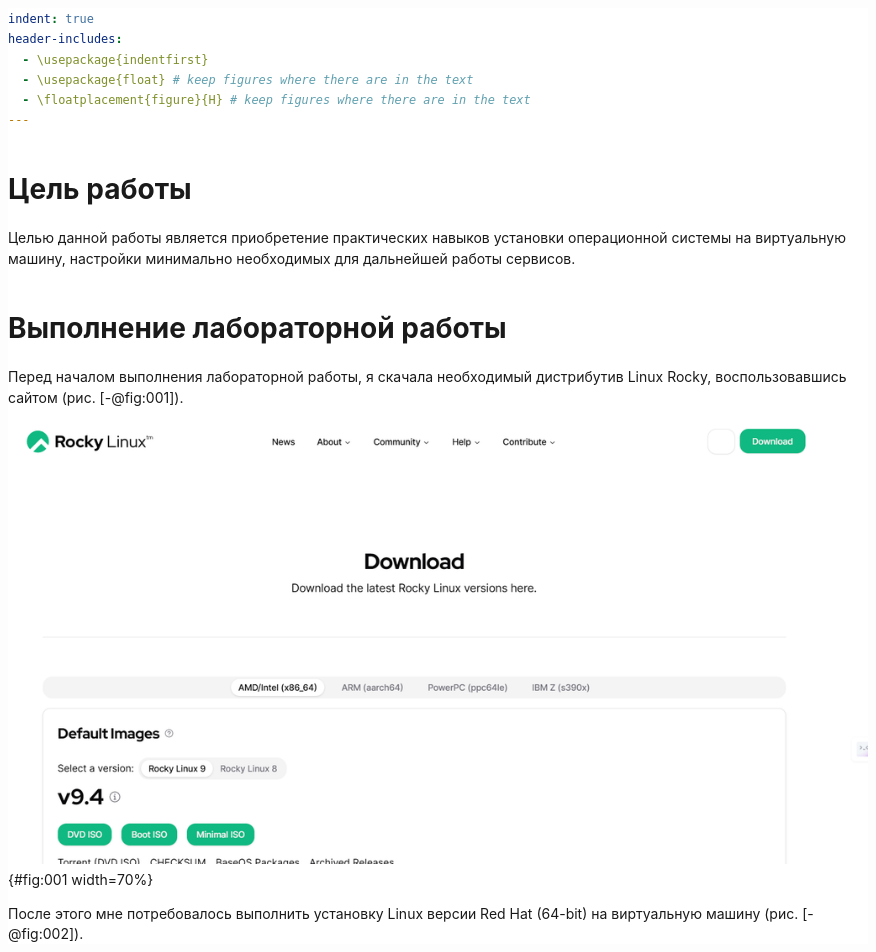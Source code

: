 ```yaml
indent: true
header-includes:
  - \usepackage{indentfirst}
  - \usepackage{float} # keep figures where there are in the text
  - \floatplacement{figure}{H} # keep figures where there are in the text
---
```


# Цель работы

Целью данной работы является приобретение практических навыков установки операционной системы на виртуальную машину, настройки минимально необходимых для дальнейшей работы сервисов.

# Выполнение лабораторной работы

Перед началом выполнения лабораторной работы, я скачала необходимый дистрибутив Linux Rocky, воспользовавшись сайтом (рис. [-@fig:001]).

![Скачивание дистрибутива Linux Rocky](image/1.png){#fig:001 width=70%}

После этого мне потребовалось выполнить установку Linux версии Red Hat (64-bit) на виртуальную машину (рис. [-@fig:002]).

